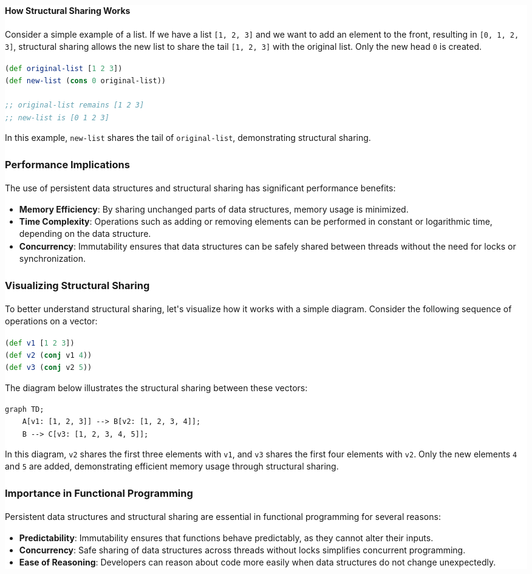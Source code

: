 #### How Structural Sharing Works

Consider a simple example of a list. If we have a list `[1, 2, 3]` and we want to add an element to the front, resulting in `[0, 1, 2, 3]`, structural sharing allows the new list to share the tail `[1, 2, 3]` with the original list. Only the new head `0` is created.

```clojure
(def original-list [1 2 3])
(def new-list (cons 0 original-list))

;; original-list remains [1 2 3]
;; new-list is [0 1 2 3]
```

In this example, `new-list` shares the tail of `original-list`, demonstrating structural sharing.

### Performance Implications

The use of persistent data structures and structural sharing has significant performance benefits:

- **Memory Efficiency**: By sharing unchanged parts of data structures, memory usage is minimized.
- **Time Complexity**: Operations such as adding or removing elements can be performed in constant or logarithmic time, depending on the data structure.
- **Concurrency**: Immutability ensures that data structures can be safely shared between threads without the need for locks or synchronization.

### Visualizing Structural Sharing

To better understand structural sharing, let's visualize how it works with a simple diagram. Consider the following sequence of operations on a vector:

```clojure
(def v1 [1 2 3])
(def v2 (conj v1 4))
(def v3 (conj v2 5))
```

The diagram below illustrates the structural sharing between these vectors:

```mermaid
graph TD;
    A[v1: [1, 2, 3]] --> B[v2: [1, 2, 3, 4]];
    B --> C[v3: [1, 2, 3, 4, 5]];
```

In this diagram, `v2` shares the first three elements with `v1`, and `v3` shares the first four elements with `v2`. Only the new elements `4` and `5` are added, demonstrating efficient memory usage through structural sharing.

### Importance in Functional Programming

Persistent data structures and structural sharing are essential in functional programming for several reasons:

- **Predictability**: Immutability ensures that functions behave predictably, as they cannot alter their inputs.
- **Concurrency**: Safe sharing of data structures across threads without locks simplifies concurrent programming.
- **Ease of Reasoning**: Developers can reason about code more easily when data structures do not change unexpectedly.

